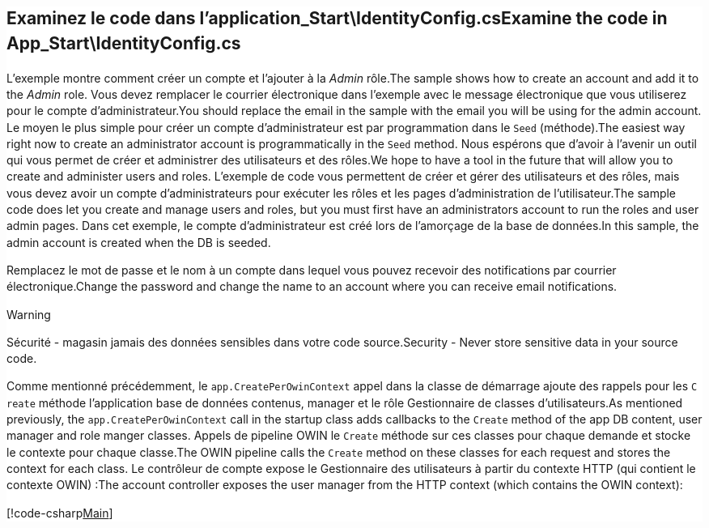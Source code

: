 
## <a name="examine-the-code-in-appstartidentityconfigcs"></a><span data-ttu-id="3e477-212">Examinez le code dans l’application\_Start\IdentityConfig.cs</span><span class="sxs-lookup"><span data-stu-id="3e477-212">Examine the code in App\_Start\IdentityConfig.cs</span></span>

<span data-ttu-id="3e477-213">L’exemple montre comment créer un compte et l’ajouter à la *Admin* rôle.</span><span class="sxs-lookup"><span data-stu-id="3e477-213">The sample shows how to create an account and add it to the *Admin* role.</span></span> <span data-ttu-id="3e477-214">Vous devez remplacer le courrier électronique dans l’exemple avec le message électronique que vous utiliserez pour le compte d’administrateur.</span><span class="sxs-lookup"><span data-stu-id="3e477-214">You should replace the email in the sample with the email you will be using for the admin account.</span></span> <span data-ttu-id="3e477-215">Le moyen le plus simple pour créer un compte d’administrateur est par programmation dans le `Seed` (méthode).</span><span class="sxs-lookup"><span data-stu-id="3e477-215">The easiest way right now to create an administrator account is programmatically in the `Seed` method.</span></span> <span data-ttu-id="3e477-216">Nous espérons que d’avoir à l’avenir un outil qui vous permet de créer et administrer des utilisateurs et des rôles.</span><span class="sxs-lookup"><span data-stu-id="3e477-216">We hope to have a tool in the future that will allow you to create and administer users and roles.</span></span> <span data-ttu-id="3e477-217">L’exemple de code vous permettent de créer et gérer des utilisateurs et des rôles, mais vous devez avoir un compte d’administrateurs pour exécuter les rôles et les pages d’administration de l’utilisateur.</span><span class="sxs-lookup"><span data-stu-id="3e477-217">The sample code does let you create and manage users and roles, but you must first have an administrators account to run the roles and user admin pages.</span></span> <span data-ttu-id="3e477-218">Dans cet exemple, le compte d’administrateur est créé lors de l’amorçage de la base de données.</span><span class="sxs-lookup"><span data-stu-id="3e477-218">In this sample, the admin account is created when the DB is seeded.</span></span>

<span data-ttu-id="3e477-219">Remplacez le mot de passe et le nom à un compte dans lequel vous pouvez recevoir des notifications par courrier électronique.</span><span class="sxs-lookup"><span data-stu-id="3e477-219">Change the password and change the name to an account where you can receive email notifications.</span></span>

> [!WARNING]
> <span data-ttu-id="3e477-220">Sécurité - magasin jamais des données sensibles dans votre code source.</span><span class="sxs-lookup"><span data-stu-id="3e477-220">Security - Never store sensitive data in your source code.</span></span>

<span data-ttu-id="3e477-221">Comme mentionné précédemment, le `app.CreatePerOwinContext` appel dans la classe de démarrage ajoute des rappels pour les `Create` méthode l’application base de données contenus, manager et le rôle Gestionnaire de classes d’utilisateurs.</span><span class="sxs-lookup"><span data-stu-id="3e477-221">As mentioned previously, the `app.CreatePerOwinContext` call in the startup class adds callbacks to the `Create` method of the app DB content, user manager and role manger classes.</span></span> <span data-ttu-id="3e477-222">Appels de pipeline OWIN le `Create` méthode sur ces classes pour chaque demande et stocke le contexte pour chaque classe.</span><span class="sxs-lookup"><span data-stu-id="3e477-222">The OWIN pipeline calls the `Create` method on these classes for each request and stores the context for each class.</span></span> <span data-ttu-id="3e477-223">Le contrôleur de compte expose le Gestionnaire des utilisateurs à partir du contexte HTTP (qui contient le contexte OWIN) :</span><span class="sxs-lookup"><span data-stu-id="3e477-223">The account controller exposes the user manager from the HTTP context (which contains the OWIN context):</span></span>

[!code-csharp[Main](account-confirmation-and-password-recovery-with-aspnet-identity/samples/sample5.cs)]
